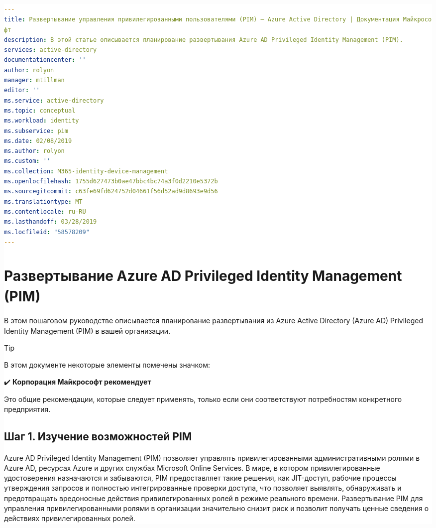 ```yaml
---
title: Развертывание управления привилегированными пользователями (PIM) — Azure Active Directory | Документация Майкрософт
description: В этой статье описывается планирование развертывания Azure AD Privileged Identity Management (PIM).
services: active-directory
documentationcenter: ''
author: rolyon
manager: mtillman
editor: ''
ms.service: active-directory
ms.topic: conceptual
ms.workload: identity
ms.subservice: pim
ms.date: 02/08/2019
ms.author: rolyon
ms.custom: ''
ms.collection: M365-identity-device-management
ms.openlocfilehash: 1755d627473b0ae47bbc4bc74a3f0d2210e5372b
ms.sourcegitcommit: c63fe69fd624752d04661f56d52ad9d8693e9d56
ms.translationtype: MT
ms.contentlocale: ru-RU
ms.lasthandoff: 03/28/2019
ms.locfileid: "58578209"
---
```

# <a name="deploy-azure-ad-privileged-identity-management-pim"></a>Развертывание Azure AD Privileged Identity Management (PIM)

В этом пошаговом руководстве описывается планирование развертывания из Azure Active Directory (Azure AD) Privileged Identity Management (PIM) в вашей организации.

> [!TIP]
> В этом документе некоторые элементы помечены значком:
> 
> :heavy_check_mark: **Корпорация Майкрософт рекомендует**
> 
> Это общие рекомендации, которые следует применять, только если они соответствуют потребностям конкретного предприятия.

## <a name="step-1-learn-about-pim"></a>Шаг 1. Изучение возможностей PIM

Azure AD Privileged Identity Management (PIM) позволяет управлять привилегированными административными ролями в Azure AD, ресурсах Azure и других службах Microsoft Online Services. В мире, в котором привилегированные удостоверения назначаются и забываются, PIM предоставляет такие решения, как JIT-доступ, рабочие процессы утверждения запросов и полностью интегрированные проверки доступа, что позволяет выявлять, обнаруживать и предотвращать вредоносные действия привилегированных ролей в режиме реального времени. Развертывание PIM для управления привилегированными ролями в организации значительно снизит риск и позволит получать ценные сведения о действиях привилегированных ролей.
